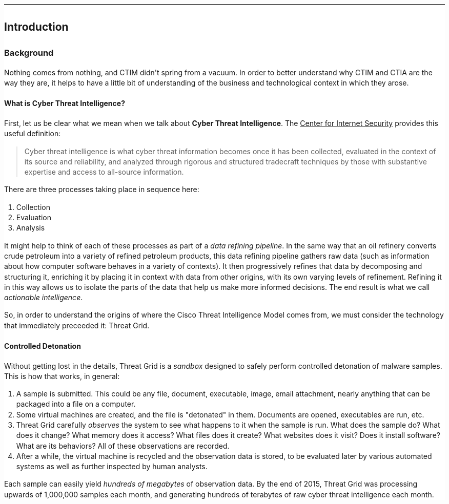 ----

## Introduction

### Background

Nothing comes from nothing, and CTIM didn't spring from a vacuum.  In order to better understand why CTIM and CTIA are the way they are, it helps to have a little bit of understanding of the business and technological context in which they arose.

#### What is Cyber Threat Intelligence?

First, let us be clear what we mean when we talk about **Cyber Threat Intelligence**. The [Center for Internet Security](https://www.cisecurity.org/blog/what-is-cyber-threat-intelligence/) provides this useful definition:

> Cyber threat intelligence is what cyber threat information becomes once it has been collected, evaluated in the context of its source and reliability, and analyzed through rigorous and structured tradecraft techniques by those with substantive expertise and access to all-source information.

There are three processes taking place in sequence here:

1. Collection
2. Evaluation
3. Analysis

It might help to think of each of these processes as part of a *data refining pipeline*.  In the same way that an oil refinery converts crude petroleum into a variety of refined petroleum products, this data refining pipeline gathers raw data (such as information about how computer software behaves in a variety of contexts).  It then progressively refines that data by decomposing and structuring it, enriching it by placing it in context with data from other origins, with its own varying levels of refinement.  Refining it in this way allows us to isolate the parts of the data that help us make more informed decisions.  The end result is what we call *actionable intelligence*.

So, in order to understand the origins of where the Cisco Threat Intelligence Model comes from, we must consider the technology that immediately preceeded it: Threat Grid.

#### Controlled Detonation

Without getting lost in the details, Threat Grid is a *sandbox* designed to safely perform controlled detonation of malware samples.  This is how that works, in general:

1. A sample is submitted. This could be any file, document, executable, image, email attachment, nearly anything that can be packaged into a file on a computer.
2. Some virtual machines are created, and the file is "detonated" in them.  Documents are opened, executables are run, etc.
3. Threat Grid carefully *observes* the system to see what happens to it when the sample is run.  What does the sample do?  What does it change?  What memory does it access?  What files does it create?  What websites does it visit?  Does it install software?  What are its behaviors?  All of these observations are recorded.
4. After a while, the virtual machine is recycled and the observation data is stored, to be evaluated later by various automated systems as well as further inspected by human analysts.

Each sample can easily yield *hundreds of megabytes* of observation data.  By the end of 2015, Threat Grid was processing upwards of 1,000,000 samples each month, and generating hundreds of terabytes of raw cyber threat intelligence each month.
